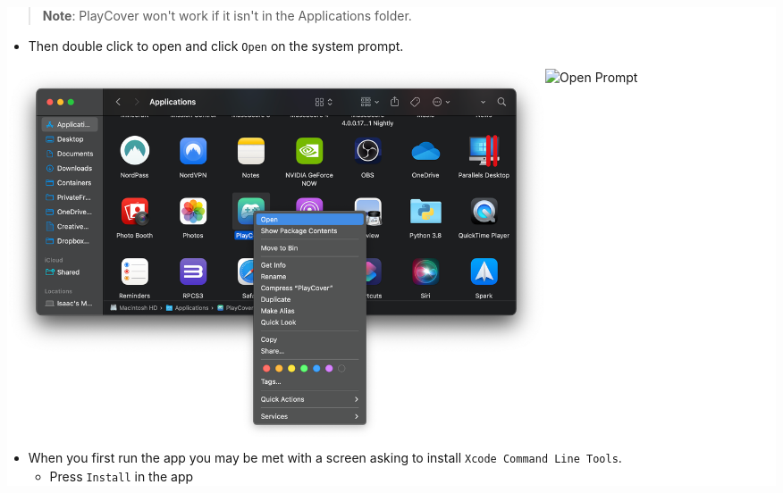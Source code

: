 > __Note__: PlayCover won't work if it isn't in the Applications folder.

- Then double click to open and click `Open` on the system prompt. 

<div style="display:flex;">
<img src="../images/open_playcover.png" alt="Open PlayCover" width="70%" height="70%" style="align-self:start;">

<img src="../images/open_prompt.png" alt="Open Prompt" width="40%" style="align-self:start;">
</div>

- When you first run the app you may be met with a screen asking to install `Xcode Command Line Tools`. 
    - Press `Install` in the app